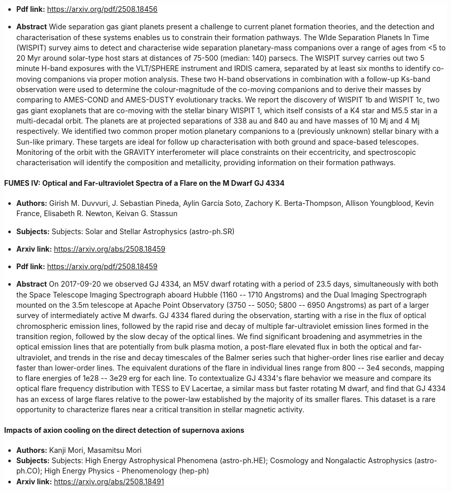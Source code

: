  - **Pdf link:** https://arxiv.org/pdf/2508.18456

 - **Abstract**
 Wide separation gas giant planets present a challenge to current planet formation theories, and the detection and characterisation of these systems enables us to constrain their formation pathways. The WIde Separation Planets In Time (WISPIT) survey aims to detect and characterise wide separation planetary-mass companions over a range of ages from <5 to 20 Myr around solar-type host stars at distances of 75-500 (median: 140) parsecs. The WISPIT survey carries out two 5 minute H-band exposures with the VLT/SPHERE instrument and IRDIS camera, separated by at least six months to identify co-moving companions via proper motion analysis. These two H-band observations in combination with a follow-up Ks-band observation were used to determine the colour-magnitude of the co-moving companions and to derive their masses by comparing to AMES-COND and AMES-DUSTY evolutionary tracks. We report the discovery of WISPIT 1b and WISPIT 1c, two gas giant exoplanets that are co-moving with the stellar binary WISPIT 1, which itself consists of a K4 star and M5.5 star in a multi-decadal orbit. The planets are at projected separations of 338 au and 840 au and have masses of 10 Mj and 4 Mj respectively. We identified two common proper motion planetary companions to a (previously unknown) stellar binary with a Sun-like primary. These targets are ideal for follow up characterisation with both ground and space-based telescopes. Monitoring of the orbit with the GRAVITY interferometer will place constraints on their eccentricity, and spectroscopic characterisation will identify the composition and metallicity, providing information on their formation pathways.
#### FUMES IV: Optical and Far-ultraviolet Spectra of a Flare on the M Dwarf GJ 4334
 - **Authors:** Girish M. Duvvuri, J. Sebastian Pineda, Aylin García Soto, Zachory K. Berta-Thompson, Allison Youngblood, Kevin France, Elisabeth R. Newton, Keivan G. Stassun
 - **Subjects:** Subjects:
Solar and Stellar Astrophysics (astro-ph.SR)
 - **Arxiv link:** https://arxiv.org/abs/2508.18459

 - **Pdf link:** https://arxiv.org/pdf/2508.18459

 - **Abstract**
 On 2017-09-20 we observed GJ 4334, an M5V dwarf rotating with a period of 23.5 days, simultaneously with both the Space Telescope Imaging Spectrograph aboard Hubble (1160 -- 1710 Angstroms) and the Dual Imaging Spectrograph mounted on the 3.5m telescope at Apache Point Observatory (3750 -- 5050; 5800 -- 6950 Angstroms) as part of a larger survey of intermediately active M dwarfs. GJ 4334 flared during the observation, starting with a rise in the flux of optical chromospheric emission lines, followed by the rapid rise and decay of multiple far-ultraviolet emission lines formed in the transition region, followed by the slow decay of the optical lines. We find significant broadening and asymmetries in the optical emission lines that are potentially from bulk plasma motion, a post-flare elevated flux in both the optical and far-ultraviolet, and trends in the rise and decay timescales of the Balmer series such that higher-order lines rise earlier and decay faster than lower-order lines. The equivalent durations of the flare in individual lines range from 800 -- 3e4 seconds, mapping to flare energies of 1e28 -- 3e29 erg for each line. To contextualize GJ 4334's flare behavior we measure and compare its optical flare frequency distribution with TESS to EV Lacertae, a similar mass but faster rotating M dwarf, and find that GJ 4334 has an excess of large flares relative to the power-law established by the majority of its smaller flares. This dataset is a rare opportunity to characterize flares near a critical transition in stellar magnetic activity.
#### Impacts of axion cooling on the direct detection of supernova axions
 - **Authors:** Kanji Mori, Masamitsu Mori
 - **Subjects:** Subjects:
High Energy Astrophysical Phenomena (astro-ph.HE); Cosmology and Nongalactic Astrophysics (astro-ph.CO); High Energy Physics - Phenomenology (hep-ph)
 - **Arxiv link:** https://arxiv.org/abs/2508.18491

